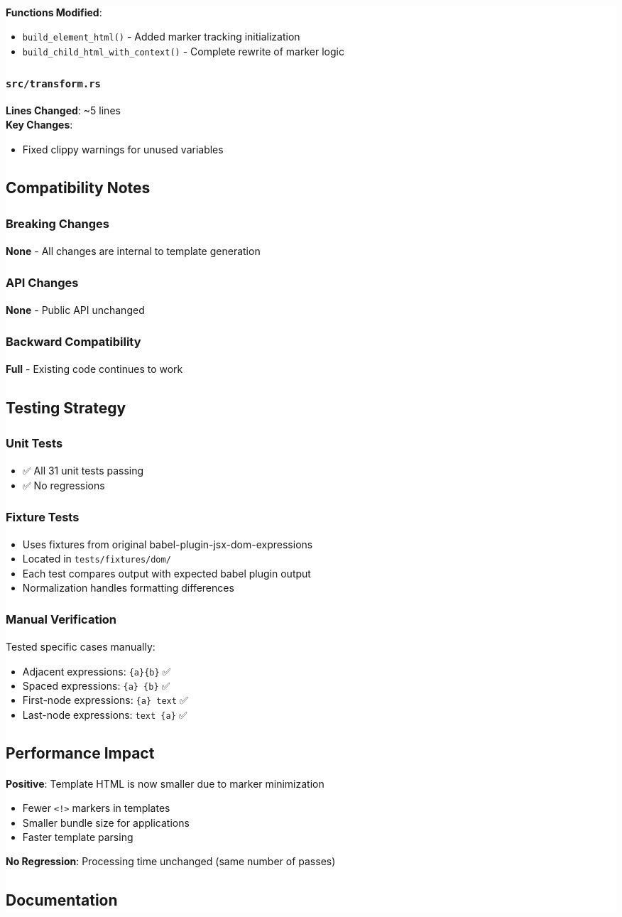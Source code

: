 **Functions Modified**:
- `build_element_html()` - Added marker tracking initialization
- `build_child_html_with_context()` - Complete rewrite of marker logic

### `src/transform.rs`
**Lines Changed**: ~5 lines  
**Key Changes**:
- Fixed clippy warnings for unused variables

## Compatibility Notes

### Breaking Changes
**None** - All changes are internal to template generation

### API Changes
**None** - Public API unchanged

### Backward Compatibility
**Full** - Existing code continues to work

## Testing Strategy

### Unit Tests
- ✅ All 31 unit tests passing
- ✅ No regressions

### Fixture Tests
- Uses fixtures from original babel-plugin-jsx-dom-expressions
- Located in `tests/fixtures/dom/`
- Each test compares output with expected babel plugin output
- Normalization handles formatting differences

### Manual Verification
Tested specific cases manually:
- Adjacent expressions: `{a}{b}` ✅
- Spaced expressions: ` {a} {b} ` ✅
- First-node expressions: `{a} text` ✅
- Last-node expressions: `text {a}` ✅

## Performance Impact

**Positive**: Template HTML is now smaller due to marker minimization
- Fewer `<!>` markers in templates
- Smaller bundle size for applications
- Faster template parsing

**No Regression**: Processing time unchanged (same number of passes)

## Documentation
